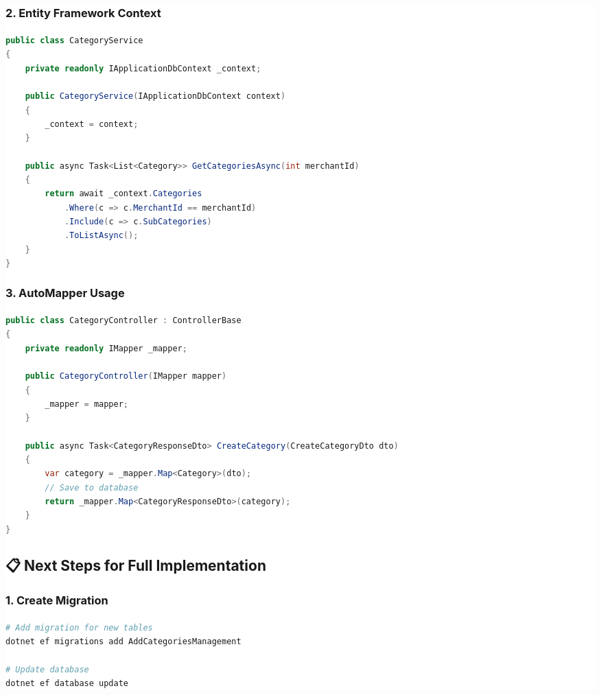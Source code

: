 ### **2. Entity Framework Context**
```csharp
public class CategoryService
{
    private readonly IApplicationDbContext _context;
    
    public CategoryService(IApplicationDbContext context)
    {
        _context = context;
    }
    
    public async Task<List<Category>> GetCategoriesAsync(int merchantId)
    {
        return await _context.Categories
            .Where(c => c.MerchantId == merchantId)
            .Include(c => c.SubCategories)
            .ToListAsync();
    }
}
```

### **3. AutoMapper Usage**
```csharp
public class CategoryController : ControllerBase
{
    private readonly IMapper _mapper;
    
    public CategoryController(IMapper mapper)
    {
        _mapper = mapper;
    }
    
    public async Task<CategoryResponseDto> CreateCategory(CreateCategoryDto dto)
    {
        var category = _mapper.Map<Category>(dto);
        // Save to database
        return _mapper.Map<CategoryResponseDto>(category);
    }
}
```

## 📋 **Next Steps for Full Implementation**

### **1. Create Migration**
```bash
# Add migration for new tables
dotnet ef migrations add AddCategoriesManagement

# Update database
dotnet ef database update
```
